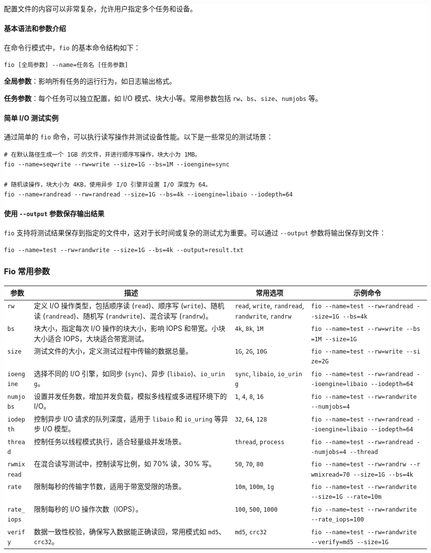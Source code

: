   配置文件的内容可以非常复杂，允许用户指定多个任务和设备。

#### **基本语法和参数介绍**

在命令行模式中，`fio` 的基本命令结构如下：

```shell
fio [全局参数] --name=任务名 [任务参数]
```

**全局参数**：影响所有任务的运行行为，如日志输出格式。

**任务参数**：每个任务可以独立配置，如 I/O 模式、块大小等。常用参数包括 `rw`、`bs`、`size`、`numjobs` 等。

#### **简单 I/O 测试实例**

通过简单的 `fio` 命令，可以执行读写操作并测试设备性能。以下是一些常见的测试场景：

```shell
# 在默认路径生成一个 1GB 的文件，并进行顺序写操作，块大小为 1MB。
fio --name=seqwrite --rw=write --size=1G --bs=1M --ioengine=sync

# 随机读操作，块大小为 4KB，使用异步 I/O 引擎并设置 I/O 深度为 64。
fio --name=randread --rw=randread --size=1G --bs=4k --ioengine=libaio --iodepth=64
```

#### **使用 `--output` 参数保存输出结果**

`fio` 支持将测试结果保存到指定的文件中，这对于长时间或复杂的测试尤为重要。可以通过 `--output` 参数将输出保存到文件：

```shell
fio --name=test --rw=randwrite --size=1G --bs=4k --output=result.txt
```

### Fio 常用参数

| 参数        | 描述                                                         | 常用选项                                           | 示例命令                                                     |
| ----------- | ------------------------------------------------------------ | -------------------------------------------------- | ------------------------------------------------------------ |
| `rw`        | 定义 I/O 操作类型，包括顺序读 (`read`)、顺序写 (`write`)、随机读 (`randread`)、随机写 (`randwrite`)、混合读写 (`randrw`)。 | `read`, `write`, `randread`, `randwrite`, `randrw` | `fio --name=test --rw=randread --size=1G --bs=4k`            |
| `bs`        | 块大小，指定每次 I/O 操作的块大小，影响 IOPS 和带宽。小块大小适合 IOPS，大块适合带宽测试。 | `4k`, `8k`, `1M`                                   | `fio --name=test --rw=write --bs=1M --size=1G`               |
| `size`      | 测试文件的大小，定义测试过程中传输的数据总量。               | `1G`, `2G`, `10G`                                  | `fio --name=test --rw=write --size=2G`                       |
| `ioengine`  | 选择不同的 I/O 引擎，如同步 (`sync`)、异步 (`libaio`)、`io_uring`。 | `sync`, `libaio`, `io_uring`                       | `fio --name=test --rw=randread --ioengine=libaio --iodepth=64` |
| `numjobs`   | 设置并发任务数，增加并发负载，模拟多线程或多进程环境下的 I/O。 | `1`, `4`, `8`, `16`                                | `fio --name=test --rw=randwrite --numjobs=4`                 |
| `iodepth`   | 控制异步 I/O 请求的队列深度，适用于 `libaio` 和 `io_uring` 等异步 I/O 模型。 | `32`, `64`, `128`                                  | `fio --name=test --rw=randread --ioengine=libaio --iodepth=64` |
| `thread`    | 控制任务以线程模式执行，适合轻量级并发场景。                 | `thread`, `process`                                | `fio --name=test --rw=randread --numjobs=4 --thread`         |
| `rwmixread` | 在混合读写测试中，控制读写比例，如 70% 读，30% 写。          | `50`, `70`, `80`                                   | `fio --name=test --rw=randrw --rwmixread=70 --size=1G --bs=4k` |
| `rate`      | 限制每秒的传输字节数，适用于带宽受限的场景。                 | `10m`, `100m`, `1g`                                | `fio --name=test --rw=randwrite --size=1G --rate=10m`        |
| `rate_iops` | 限制每秒的 I/O 操作次数（IOPS）。                            | `100`, `500`, `1000`                               | `fio --name=test --rw=randwrite --rate_iops=100`             |
| `verify`    | 数据一致性校验，确保写入数据能正确读回，常用模式如 `md5`、`crc32`。 | `md5`, `crc32`                                     | `fio --name=test --rw=randwrite --verify=md5 --size=1G`      |
